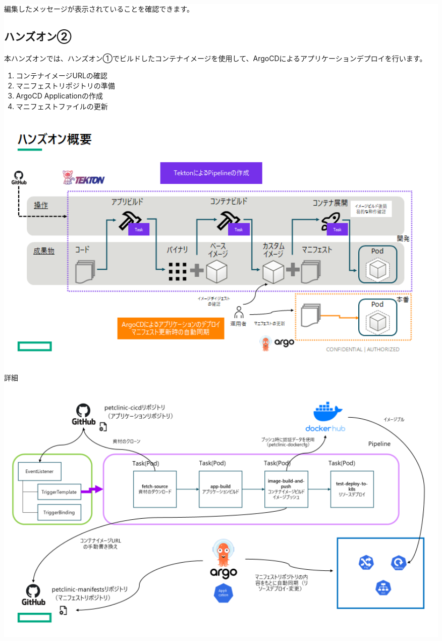 編集したメッセージが表示されていることを確認できます。

## ハンズオン②

本ハンズオンでは、ハンズオン①でビルドしたコンテナイメージを使用して、ArgoCDによるアプリケーションデプロイを行います。

1. コンテナイメージURLの確認
2. マニフェストリポジトリの準備
3. ArgoCD Applicationの作成
4. マニフェストファイルの更新

<img src="assets/image-20220118172022948.png" alt="image-20220118172022948" style="zoom:200%;" />

詳細

<img src="assets/handson-detail3.png" alt="handson-detail3" style="zoom:200%;" />
